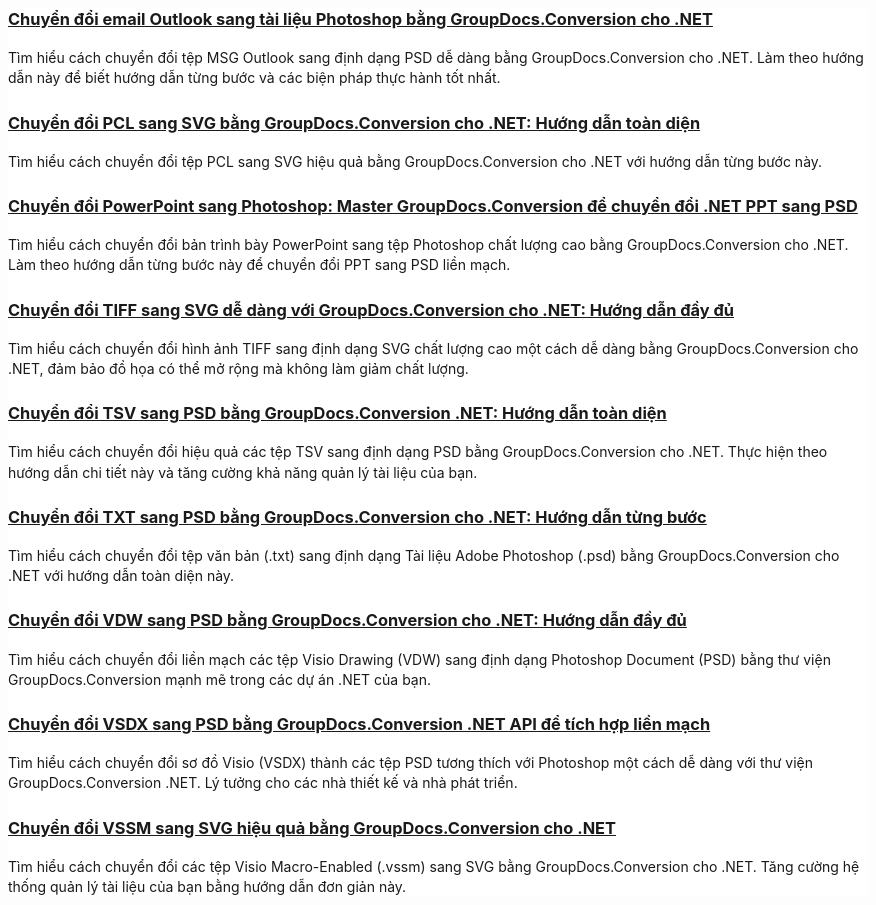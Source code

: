 ### [Chuyển đổi email Outlook sang tài liệu Photoshop bằng GroupDocs.Conversion cho .NET](./convert-outlook-emails-to-photoshop-documents/)
Tìm hiểu cách chuyển đổi tệp MSG Outlook sang định dạng PSD dễ dàng bằng GroupDocs.Conversion cho .NET. Làm theo hướng dẫn này để biết hướng dẫn từng bước và các biện pháp thực hành tốt nhất.

### [Chuyển đổi PCL sang SVG bằng GroupDocs.Conversion cho .NET: Hướng dẫn toàn diện](./convert-pcl-to-svg-groupdocs-conversion-net/)
Tìm hiểu cách chuyển đổi tệp PCL sang SVG hiệu quả bằng GroupDocs.Conversion cho .NET với hướng dẫn từng bước này.

### [Chuyển đổi PowerPoint sang Photoshop: Master GroupDocs.Conversion để chuyển đổi .NET PPT sang PSD](./groupdocs-conversion-net-ppt-psd/)
Tìm hiểu cách chuyển đổi bản trình bày PowerPoint sang tệp Photoshop chất lượng cao bằng GroupDocs.Conversion cho .NET. Làm theo hướng dẫn từng bước này để chuyển đổi PPT sang PSD liền mạch.

### [Chuyển đổi TIFF sang SVG dễ dàng với GroupDocs.Conversion cho .NET: Hướng dẫn đầy đủ](./convert-tiff-svg-groupdocs-net/)
Tìm hiểu cách chuyển đổi hình ảnh TIFF sang định dạng SVG chất lượng cao một cách dễ dàng bằng GroupDocs.Conversion cho .NET, đảm bảo đồ họa có thể mở rộng mà không làm giảm chất lượng.

### [Chuyển đổi TSV sang PSD bằng GroupDocs.Conversion .NET: Hướng dẫn toàn diện](./convert-tsv-psd-groupdocs-conversion-net/)
Tìm hiểu cách chuyển đổi hiệu quả các tệp TSV sang định dạng PSD bằng GroupDocs.Conversion cho .NET. Thực hiện theo hướng dẫn chi tiết này và tăng cường khả năng quản lý tài liệu của bạn.

### [Chuyển đổi TXT sang PSD bằng GroupDocs.Conversion cho .NET: Hướng dẫn từng bước](./convert-txt-to-psd-groupdocs-net/)
Tìm hiểu cách chuyển đổi tệp văn bản (.txt) sang định dạng Tài liệu Adobe Photoshop (.psd) bằng GroupDocs.Conversion cho .NET với hướng dẫn toàn diện này.

### [Chuyển đổi VDW sang PSD bằng GroupDocs.Conversion cho .NET: Hướng dẫn đầy đủ](./convert-vdw-to-psd-groupdocs-conversion-dotnet/)
Tìm hiểu cách chuyển đổi liền mạch các tệp Visio Drawing (VDW) sang định dạng Photoshop Document (PSD) bằng thư viện GroupDocs.Conversion mạnh mẽ trong các dự án .NET của bạn.

### [Chuyển đổi VSDX sang PSD bằng GroupDocs.Conversion .NET API để tích hợp liền mạch](./convert-vsdx-to-psd-groupdocs-conversion-net/)
Tìm hiểu cách chuyển đổi sơ đồ Visio (VSDX) thành các tệp PSD tương thích với Photoshop một cách dễ dàng với thư viện GroupDocs.Conversion .NET. Lý tưởng cho các nhà thiết kế và nhà phát triển.

### [Chuyển đổi VSSM sang SVG hiệu quả bằng GroupDocs.Conversion cho .NET](./convert-vssm-svg-groupdocs-net/)
Tìm hiểu cách chuyển đổi các tệp Visio Macro-Enabled (.vssm) sang SVG bằng GroupDocs.Conversion cho .NET. Tăng cường hệ thống quản lý tài liệu của bạn bằng hướng dẫn đơn giản này.
